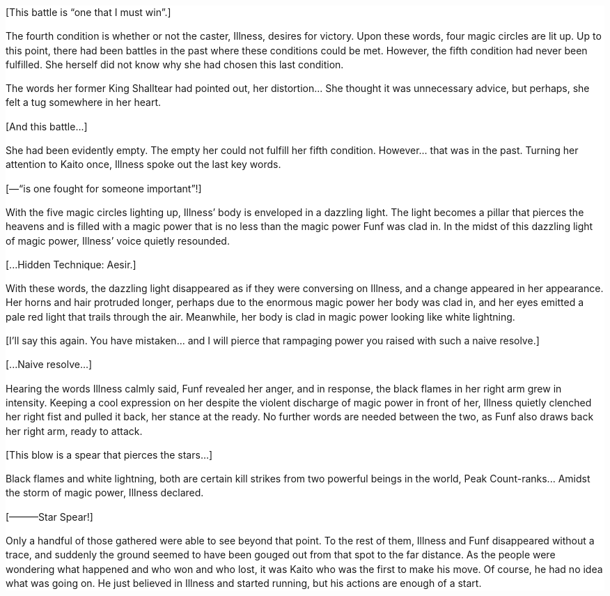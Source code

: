 [This battle is “one that I must win”.]

The fourth condition is whether or not the caster, Illness, desires for victory.
Upon these words, four magic circles are lit up. Up to this point, there had
been battles in the past where these conditions could be met. However, the fifth
condition had never been fulfilled. She herself did not know why she had chosen
this last condition.

The words her former King Shalltear had pointed out, her distortion... She
thought it was unnecessary advice, but perhaps, she felt a tug somewhere in her
heart.

[And this battle...]

She had been evidently empty. The empty her could not fulfill her fifth
condition. However... that was in the past. Turning her attention to Kaito once,
Illness spoke out the last key words.

[—“is one fought for someone important”!]

With the five magic circles lighting up, Illness’ body is enveloped in a
dazzling light. The light becomes a pillar that pierces the heavens and is
filled with a magic power that is no less than the magic power Funf was clad in.
In the midst of this dazzling light of magic power, Illness’ voice quietly
resounded.

[...Hidden Technique: Aesir.]

With these words, the dazzling light disappeared as if they were conversing on
Illness, and a change appeared in her appearance. Her horns and hair protruded
longer, perhaps due to the enormous magic power her body was clad in, and her
eyes emitted a pale red light that trails through the air. Meanwhile, her body
is clad in magic power looking like white lightning.

[I’ll say this again. You have mistaken... and I will pierce that rampaging
power you raised with such a naive resolve.]

[...Naive resolve...]

Hearing the words Illness calmly said, Funf revealed her anger, and in response,
the black flames in her right arm grew in intensity. Keeping a cool expression
on her despite the violent discharge of magic power in front of her, Illness
quietly clenched her right fist and pulled it back, her stance at the ready. No
further words are needed between the two, as Funf also draws back her right arm,
ready to attack.

[This blow is a spear that pierces the stars...]

Black flames and white lightning, both are certain kill strikes from two
powerful beings in the world, Peak Count-ranks... Amidst the storm of magic
power, Illness declared.

[———Star Spear!]

Only a handful of those gathered were able to see beyond that point. To the rest
of them, Illness and Funf disappeared without a trace, and suddenly the ground
seemed to have been gouged out from that spot to the far distance. As the people
were wondering what happened and who won and who lost, it was Kaito who was the
first to make his move. Of course, he had no idea what was going on. He just
believed in Illness and started running, but his actions are enough of a start.
